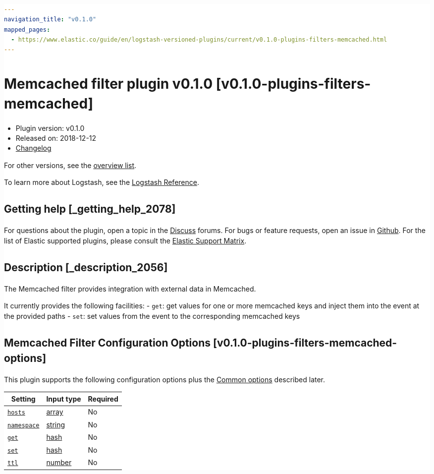 ```yaml
---
navigation_title: "v0.1.0"
mapped_pages:
  - https://www.elastic.co/guide/en/logstash-versioned-plugins/current/v0.1.0-plugins-filters-memcached.html
---
```


# Memcached filter plugin v0.1.0 [v0.1.0-plugins-filters-memcached]


* Plugin version: v0.1.0
* Released on: 2018-12-12
* [Changelog](https://github.com/logstash-plugins/logstash-filter-memcached/blob/v0.1.0/CHANGELOG.md)

For other versions, see the [overview list](filter-memcached-index.md).

To learn more about Logstash, see the [Logstash Reference](logstash://reference/index.md).

## Getting help [_getting_help_2078]

For questions about the plugin, open a topic in the [Discuss](http://discuss.elastic.co) forums. For bugs or feature requests, open an issue in [Github](https://github.com/logstash-plugins/logstash-filter-memcached). For the list of Elastic supported plugins, please consult the [Elastic Support Matrix](https://www.elastic.co/support/matrix#matrix_logstash_plugins).


## Description [_description_2056]

The Memcached filter provides integration with external data in Memcached.

It currently provides the following facilities: - `get`: get values for one or more memcached keys and inject them into the event at the provided paths - `set`: set values from the event to the corresponding memcached keys


## Memcached Filter Configuration Options [v0.1.0-plugins-filters-memcached-options]

This plugin supports the following configuration options plus the [Common options](v0-1-0-plugins-filters-memcached.md#v0.1.0-plugins-filters-memcached-common-options) described later.

| Setting | Input type | Required |
| --- | --- | --- |
| [`hosts`](v0-1-0-plugins-filters-memcached.md#v0.1.0-plugins-filters-memcached-hosts) | [array](logstash://reference/configuration-file-structure.md#array) | No |
| [`namespace`](v0-1-0-plugins-filters-memcached.md#v0.1.0-plugins-filters-memcached-namespace) | [string](logstash://reference/configuration-file-structure.md#string) | No |
| [`get`](v0-1-0-plugins-filters-memcached.md#v0.1.0-plugins-filters-memcached-get) | [hash](logstash://reference/configuration-file-structure.md#hash) | No |
| [`set`](v0-1-0-plugins-filters-memcached.md#v0.1.0-plugins-filters-memcached-set) | [hash](logstash://reference/configuration-file-structure.md#hash) | No |
| [`ttl`](v0-1-0-plugins-filters-memcached.md#v0.1.0-plugins-filters-memcached-ttl) | [number](logstash://reference/configuration-file-structure.md#number) | No |
